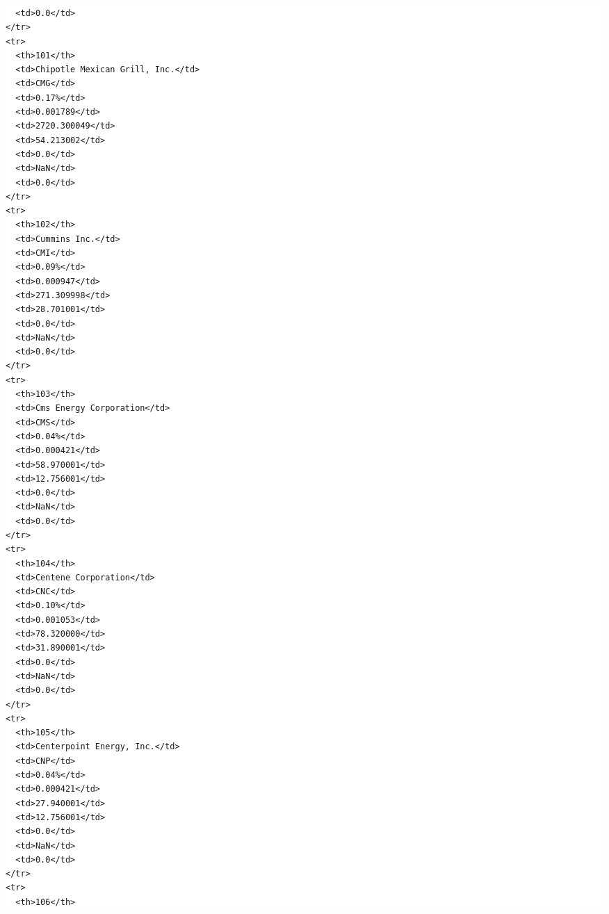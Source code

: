       <td>0.0</td>
    </tr>
    <tr>
      <th>101</th>
      <td>Chipotle Mexican Grill, Inc.</td>
      <td>CMG</td>
      <td>0.17%</td>
      <td>0.001789</td>
      <td>2720.300049</td>
      <td>54.213002</td>
      <td>0.0</td>
      <td>NaN</td>
      <td>0.0</td>
    </tr>
    <tr>
      <th>102</th>
      <td>Cummins Inc.</td>
      <td>CMI</td>
      <td>0.09%</td>
      <td>0.000947</td>
      <td>271.309998</td>
      <td>28.701001</td>
      <td>0.0</td>
      <td>NaN</td>
      <td>0.0</td>
    </tr>
    <tr>
      <th>103</th>
      <td>Cms Energy Corporation</td>
      <td>CMS</td>
      <td>0.04%</td>
      <td>0.000421</td>
      <td>58.970001</td>
      <td>12.756001</td>
      <td>0.0</td>
      <td>NaN</td>
      <td>0.0</td>
    </tr>
    <tr>
      <th>104</th>
      <td>Centene Corporation</td>
      <td>CNC</td>
      <td>0.10%</td>
      <td>0.001053</td>
      <td>78.320000</td>
      <td>31.890001</td>
      <td>0.0</td>
      <td>NaN</td>
      <td>0.0</td>
    </tr>
    <tr>
      <th>105</th>
      <td>Centerpoint Energy, Inc.</td>
      <td>CNP</td>
      <td>0.04%</td>
      <td>0.000421</td>
      <td>27.940001</td>
      <td>12.756001</td>
      <td>0.0</td>
      <td>NaN</td>
      <td>0.0</td>
    </tr>
    <tr>
      <th>106</th>